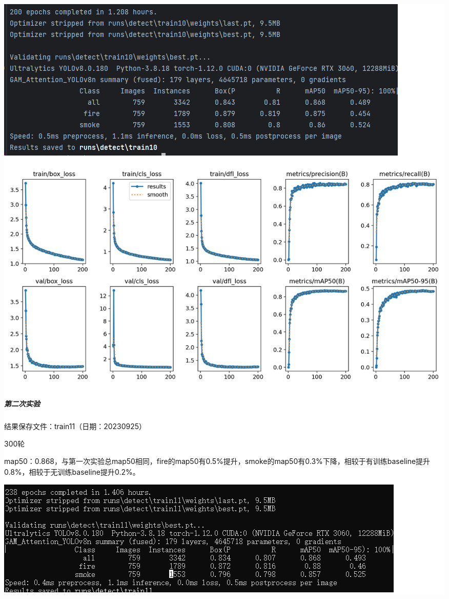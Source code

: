 ![1695611915466](image/实验记录/1695611915466.png)

![1695612076057](image/实验记录/1695612076057.png)

##### 第二次实验

结果保存文件：train11（日期：20230925）

300轮

map50：0.868，与第一次实验总map50相同，fire的map50有0.5%提升，smoke的map50有0.3%下降，相较于有训练baseline提升0.8%，相较于无训练baseline提升0.2%。

![1695617395940](image/实验记录/1695617395940.png)
